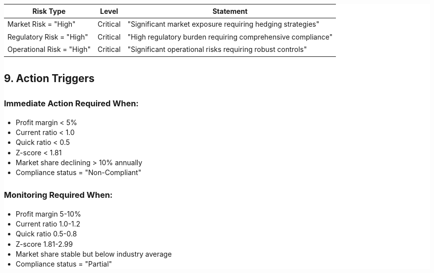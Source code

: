 | Risk Type | Level | Statement |
|-----------|-------|-----------|
| Market Risk = "High" | Critical | "Significant market exposure requiring hedging strategies" |
| Regulatory Risk = "High" | Critical | "High regulatory burden requiring comprehensive compliance" |
| Operational Risk = "High" | Critical | "Significant operational risks requiring robust controls" |

## 9. Action Triggers

### Immediate Action Required When:
- Profit margin < 5%
- Current ratio < 1.0
- Quick ratio < 0.5
- Z-score < 1.81
- Market share declining > 10% annually
- Compliance status = "Non-Compliant"

### Monitoring Required When:
- Profit margin 5-10%
- Current ratio 1.0-1.2
- Quick ratio 0.5-0.8
- Z-score 1.81-2.99
- Market share stable but below industry average
- Compliance status = "Partial"